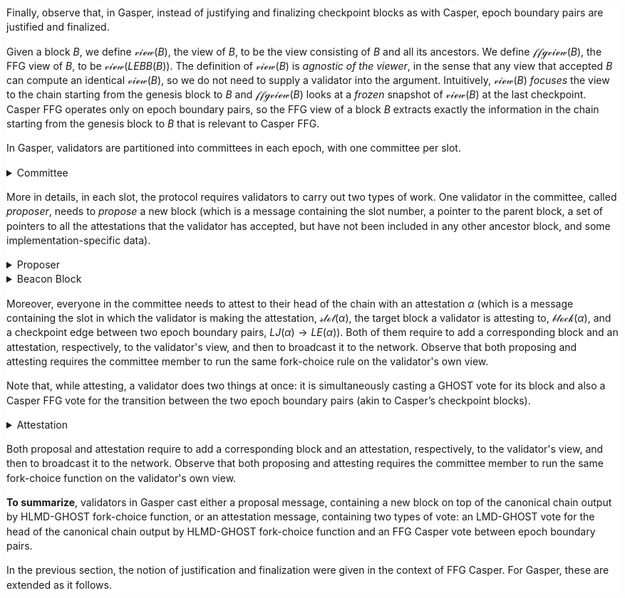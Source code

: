 Finally, observe that, in Gasper, instead of justifying and finalizing checkpoint blocks as with Casper, epoch boundary pairs are justified and finalized.

Given a block $B$, we define $\mathscr{view}(B)$, the view of $B$, to be the view consisting of $B$ and all its ancestors. We define $\mathscr{ffgview}(B)$, the FFG view of $B$, to be $\mathscr{view}(LEBB(B))$.
The definition of $\mathscr{view}(B)$ is *agnostic of the viewer*, in the sense that any view that accepted $B$ can compute an identical $\mathscr{view}(B)$, so we do not need to supply a validator into the argument. Intuitively, $\mathscr{view}(B)$ *focuses* the view to the chain starting from the genesis block to $B$ and $\mathscr{ffgview}(B)$ looks at a *frozen* snapshot of $\mathscr{view}(B)$ at the last checkpoint. Casper FFG operates only on epoch boundary pairs, so the FFG view of a block $B$ extracts exactly the information in the chain starting from the genesis block to $B$ that is relevant to Casper FFG.

In Gasper, validators are partitioned into committees in each epoch, with one committee per slot. 


<details><summary>Committee</summary></details>

More in details, in each slot, the protocol requires validators to carry out two types of work. One validator in the committee, called *proposer*, needs to *propose* a new block (which is a message containing the slot number, a pointer to the parent block, a set of pointers to all the attestations that the validator has accepted, but have not been included in any other ancestor block, and some implementation-specific data).


<details><summary>Proposer</summary></details>




<details><summary>Beacon Block</summary></details>

Moreover, everyone in the committee needs to attest to their head of the chain with an attestation $\alpha$ (which is a message containing the slot in which the validator is making the attestation, $\mathscr{slot}(\alpha)$, the target block a validator is attesting to, $\mathscr{block}(\alpha)$, and a checkpoint edge between two epoch boundary pairs, $LJ(\alpha) \rightarrow LE(\alpha)$). Both of them require to add a corresponding block and an attestation, respectively, to the validator's view, and then to broadcast it to the network. Observe that both proposing and attesting requires the committee member to run the same fork-choice rule on the validator's own view.

Note that, while attesting, a validator does two things at once: it is simultaneously casting a GHOST vote for its block and also a Casper FFG vote for the transition between the two epoch boundary pairs (akin to Casper’s checkpoint blocks).

<details><summary>Attestation</summary></details>

Both proposal and attestation require to add a corresponding block and an attestation, respectively, to the validator's view, and then to broadcast it to the network. Observe that both proposing and attesting requires the committee member to run the same fork-choice function on the validator's own view. 

**To summarize**, validators in Gasper cast either a proposal message, containing a new block on top of the canonical chain output by HLMD-GHOST fork-choice function, or an attestation message, containing two types of vote: an LMD-GHOST vote for the head of the canonical chain output by HLMD-GHOST fork-choice function and an FFG Casper vote between epoch boundary pairs.

In the previous section, the notion of justification and finalization were given in the context of FFG Casper. For Gasper, these are extended as it follows.

